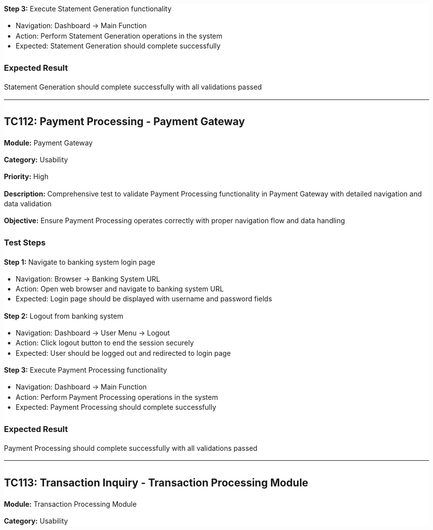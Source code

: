 **Step 3:** Execute Statement Generation functionality
- Navigation: Dashboard -> Main Function
- Action: Perform Statement Generation operations in the system
- Expected: Statement Generation should complete successfully

### Expected Result

Statement Generation should complete successfully with all validations passed

---

## TC112: Payment Processing - Payment Gateway

**Module:** Payment Gateway

**Category:** Usability

**Priority:** High

**Description:** Comprehensive test to validate Payment Processing functionality in Payment Gateway with detailed navigation and data validation

**Objective:** Ensure Payment Processing operates correctly with proper navigation flow and data handling

### Test Steps

**Step 1:** Navigate to banking system login page
- Navigation: Browser -> Banking System URL
- Action: Open web browser and navigate to banking system URL
- Expected: Login page should be displayed with username and password fields

**Step 2:** Logout from banking system
- Navigation: Dashboard -> User Menu -> Logout
- Action: Click logout button to end the session securely
- Expected: User should be logged out and redirected to login page

**Step 3:** Execute Payment Processing functionality
- Navigation: Dashboard -> Main Function
- Action: Perform Payment Processing operations in the system
- Expected: Payment Processing should complete successfully

### Expected Result

Payment Processing should complete successfully with all validations passed

---

## TC113: Transaction Inquiry - Transaction Processing Module

**Module:** Transaction Processing Module

**Category:** Usability
